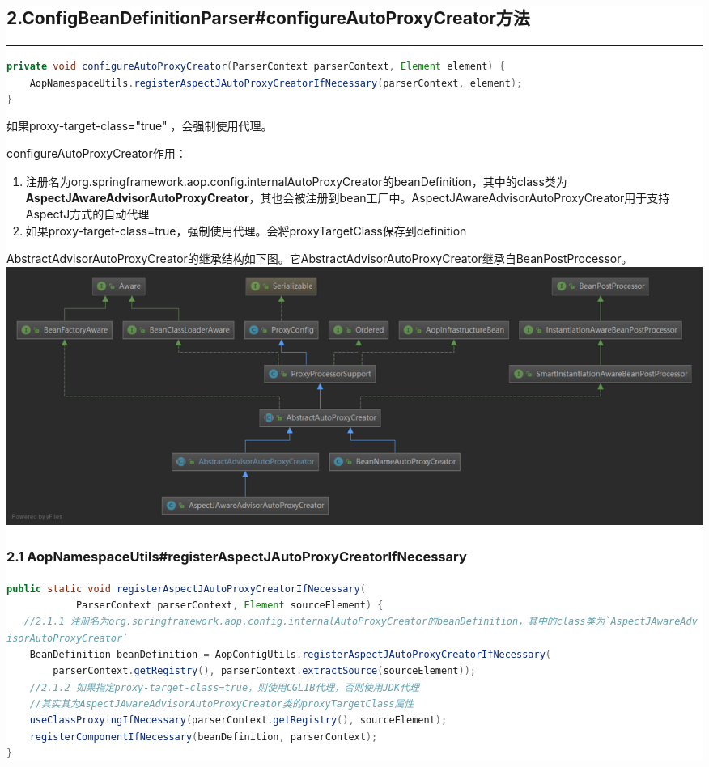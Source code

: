 ## 2.ConfigBeanDefinitionParser#configureAutoProxyCreator方法

---

```java
private void configureAutoProxyCreator(ParserContext parserContext, Element element) {
    AopNamespaceUtils.registerAspectJAutoProxyCreatorIfNecessary(parserContext, element);
}
```

如果proxy-target-class="true" ，会强制使用代理。

configureAutoProxyCreator作用：

1. 注册名为org.springframework.aop.config.internalAutoProxyCreator的beanDefinition，其中的class类为**AspectJAwareAdvisorAutoProxyCreator**，其也会被注册到bean工厂中。AspectJAwareAdvisorAutoProxyCreator用于支持AspectJ方式的自动代理 
2. 如果proxy-target-class=true，强制使用代理。会将proxyTargetClass保存到definition



AbstractAdvisorAutoProxyCreator的继承结构如下图。它AbstractAdvisorAutoProxyCreator继承自BeanPostProcessor。
![](blogpic/AspectJAwareAdvisorAutoProxyCreator.png)

### 2.1 AopNamespaceUtils#registerAspectJAutoProxyCreatorIfNecessary

```java
public static void registerAspectJAutoProxyCreatorIfNecessary(
			ParserContext parserContext, Element sourceElement) {
   //2.1.1 注册名为org.springframework.aop.config.internalAutoProxyCreator的beanDefinition，其中的class类为`AspectJAwareAdvisorAutoProxyCreator`
    BeanDefinition beanDefinition = AopConfigUtils.registerAspectJAutoProxyCreatorIfNecessary(
        parserContext.getRegistry(), parserContext.extractSource(sourceElement));
    //2.1.2 如果指定proxy-target-class=true，则使用CGLIB代理，否则使用JDK代理
    //其实其为AspectJAwareAdvisorAutoProxyCreator类的proxyTargetClass属性
    useClassProxyingIfNecessary(parserContext.getRegistry(), sourceElement);
    registerComponentIfNecessary(beanDefinition, parserContext);
}

```
